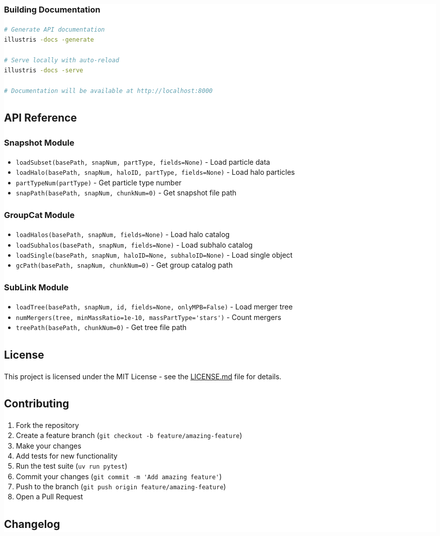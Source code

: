 ### Building Documentation

```bash
# Generate API documentation
illustris -docs -generate

# Serve locally with auto-reload
illustris -docs -serve

# Documentation will be available at http://localhost:8000
```

## API Reference

### Snapshot Module

- `loadSubset(basePath, snapNum, partType, fields=None)` - Load particle data
- `loadHalo(basePath, snapNum, haloID, partType, fields=None)` - Load halo particles
- `partTypeNum(partType)` - Get particle type number
- `snapPath(basePath, snapNum, chunkNum=0)` - Get snapshot file path

### GroupCat Module

- `loadHalos(basePath, snapNum, fields=None)` - Load halo catalog
- `loadSubhalos(basePath, snapNum, fields=None)` - Load subhalo catalog
- `loadSingle(basePath, snapNum, haloID=None, subhaloID=None)` - Load single object
- `gcPath(basePath, snapNum, chunkNum=0)` - Get group catalog path

### SubLink Module

- `loadTree(basePath, snapNum, id, fields=None, onlyMPB=False)` - Load merger tree
- `numMergers(tree, minMassRatio=1e-10, massPartType='stars')` - Count mergers
- `treePath(basePath, chunkNum=0)` - Get tree file path

## License

This project is licensed under the MIT License - see the [LICENSE.md](LICENSE.md) file for details.

## Contributing

1. Fork the repository
2. Create a feature branch (`git checkout -b feature/amazing-feature`)
3. Make your changes
4. Add tests for new functionality
5. Run the test suite (`uv run pytest`)
6. Commit your changes (`git commit -m 'Add amazing feature'`)
7. Push to the branch (`git push origin feature/amazing-feature`)
8. Open a Pull Request

## Changelog
